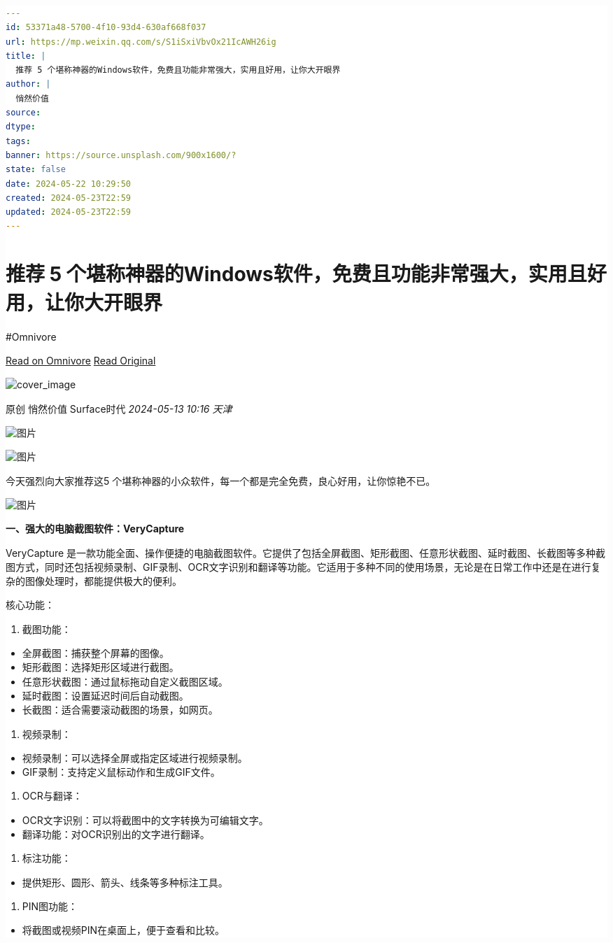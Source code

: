 ```yaml
---
id: 53371a48-5700-4f10-93d4-630af668f037
url: https://mp.weixin.qq.com/s/S1iSxiVbvOx21IcAWH26ig
title: |
  推荐 5 个堪称神器的Windows软件，免费且功能非常强大，实用且好用，让你大开眼界
author: |
  悄然价值
source: 
dtype: 
tags: 
banner: https://source.unsplash.com/900x1600/?
state: false
date: 2024-05-22 10:29:50
created: 2024-05-23T22:59
updated: 2024-05-23T22:59
---
```



# 推荐 5 个堪称神器的Windows软件，免费且功能非常强大，实用且好用，让你大开眼界
#Omnivore

[Read on Omnivore](https://omnivore.app/me/https-mp-weixin-qq-com-s-s-1-i-sxi-vbv-ox-21-ic-awh-26-ig-18f9e22172a)
[Read Original](https://mp.weixin.qq.com/s/S1iSxiVbvOx21IcAWH26ig)

![cover_image](https://proxy-prod.omnivore-image-cache.app/0x0,sE_XSA0VeuDvP_1qJdHbaUX3EpATav3KyE747xl87ypg/https://mmbiz.qpic.cn/sz_mmbiz_jpg/ibNgn9jF9FGDfS7iaHN94Q11ZWZmFlkLRA0TO3stJ1Vq88uSGeTM4Nfv4LoibymvEpLRnbibbf14Tao4qwyl9eRdJw/0?wx_fmt=jpeg) 

原创 悄然价值  Surface时代 _2024-05-13 10:16_ _天津_ 

![图片](https://proxy-prod.omnivore-image-cache.app/0x0,sJVJCkrbkqveYL1EH808is4wALQzPboh8UIul375BHkY/https://mmbiz.qpic.cn/mmbiz_gif/bL2iaicTYdZn7gtxSFZlfuCW6AdQib8Q1onbR0U2h9icP1eRO6wH0AcyJmqZ7USD0uOYncCYIH7ZEE8IicAOPxyb9IA/640?wx_fmt=gif)

![图片](https://proxy-prod.omnivore-image-cache.app/0x0,s_tiq091Q429gor4MDnf2rpNoSM-1dQhdXI2FpfGZyys/https://mmbiz.qpic.cn/mmbiz_png/Ljib4So7yuWia5te5wMdlKF9EotqjvnTh7KrNCMdaT67jSPzfRia16dew7xVEanQE0jZOEgvCmNjrh793sBwV8zcg/640?wx_fmt=png)

今天强烈向大家推荐这5 个堪称神器的小众软件，每一个都是完全免费，良心好用，让你惊艳不已。

![图片](https://proxy-prod.omnivore-image-cache.app/0x0,sIHXPiavInSVWb6bgQCs_Qayyg29IBYhtcn-2cLtNPrY/https://mmbiz.qpic.cn/sz_mmbiz_png/ibNgn9jF9FGDfS7iaHN94Q11ZWZmFlkLRAaGuOR89X0GfGiaPxPlN3O4BoHibV2B3P36SaDniaWEpeQp0Icc1CGpJJg/640?wx_fmt=png&from=appmsg)

**一、强大的电脑截图软件：VeryCapture**

VeryCapture 是一款功能全面、操作便捷的电脑截图软件。它提供了包括全屏截图、矩形截图、任意形状截图、延时截图、长截图等多种截图方式，同时还包括视频录制、GIF录制、OCR文字识别和翻译等功能。它适用于多种不同的使用场景，无论是在日常工作中还是在进行复杂的图像处理时，都能提供极大的便利。

核心功能：

1. 截图功能：
* 全屏截图：捕获整个屏幕的图像。
* 矩形截图：选择矩形区域进行截图。
* 任意形状截图：通过鼠标拖动自定义截图区域。
* 延时截图：设置延迟时间后自动截图。
* 长截图：适合需要滚动截图的场景，如网页。
1. 视频录制：
* 视频录制：可以选择全屏或指定区域进行视频录制。
* GIF录制：支持定义鼠标动作和生成GIF文件。
1. OCR与翻译：
* OCR文字识别：可以将截图中的文字转换为可编辑文字。
* 翻译功能：对OCR识别出的文字进行翻译。
1. 标注功能：
* 提供矩形、圆形、箭头、线条等多种标注工具。
1. PIN图功能：
* 将截图或视频PIN在桌面上，便于查看和比较。
